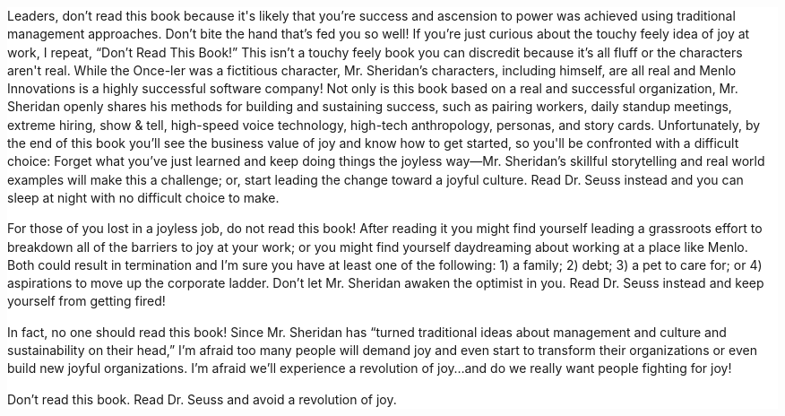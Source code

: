 Leaders, don’t read this book because it's likely that you’re success and ascension to power was achieved using traditional management approaches. Don’t bite the hand that’s fed you so well! If you’re just curious about the touchy feely idea of joy at work, I repeat, “Don’t Read This Book!” This isn’t a touchy feely book you can discredit because it’s all fluff or the characters aren't real. While the Once-ler was a fictitious character, Mr. Sheridan’s characters, including himself, are all real and Menlo Innovations is a highly successful software company! Not only is this book based on a real and successful organization, Mr. Sheridan openly shares his methods for building and sustaining success, such as pairing workers, daily standup meetings, extreme hiring, show & tell, high-speed voice technology, high-tech anthropology, personas, and story cards. Unfortunately, by the end of this book you’ll see the business value of joy and know how to get started, so you'll be confronted with a difficult choice: Forget what you’ve just learned and keep doing things the joyless way—Mr. Sheridan’s skillful storytelling and real world examples will make this a challenge; or, start leading the change toward a joyful culture. Read Dr. Seuss instead and you can sleep at night with no difficult choice to make.

For those of you lost in a joyless job, do not read this book! After reading it you might find yourself leading a grassroots effort to breakdown all of the barriers to joy at your work; or you might find yourself daydreaming about working at a place like Menlo. Both could result in termination and I’m sure you have at least one of the following: 1) a family; 2) debt; 3) a pet to care for; or 4) aspirations to move up the corporate ladder. Don’t let Mr. Sheridan awaken the optimist in you. Read Dr. Seuss instead and keep yourself from getting fired!

In fact, no one should read this book! Since Mr. Sheridan has “turned traditional ideas about management and culture and sustainability on their head,” I’m afraid too many people will demand joy and even start to transform their organizations or even build new joyful organizations. I’m afraid we’ll experience a revolution of joy…and do we really want people fighting for joy!

Don’t read this book. Read Dr. Seuss and avoid a revolution of joy.
